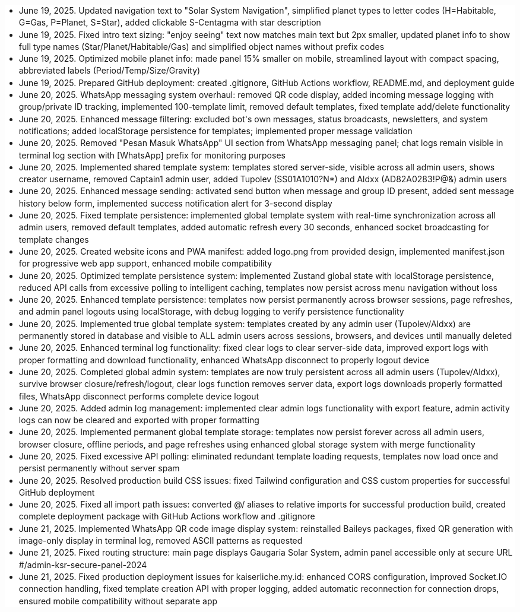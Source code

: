 - June 19, 2025. Updated navigation text to "Solar System Navigation", simplified planet types to letter codes (H=Habitable, G=Gas, P=Planet, S=Star), added clickable S-Centagma with star description
- June 19, 2025. Fixed intro text sizing: "enjoy seeing" text now matches main text but 2px smaller, updated planet info to show full type names (Star/Planet/Habitable/Gas) and simplified object names without prefix codes
- June 19, 2025. Optimized mobile planet info: made panel 15% smaller on mobile, streamlined layout with compact spacing, abbreviated labels (Period/Temp/Size/Gravity)
- June 19, 2025. Prepared GitHub deployment: created .gitignore, GitHub Actions workflow, README.md, and deployment guide
- June 20, 2025. WhatsApp messaging system overhaul: removed QR code display, added incoming message logging with group/private ID tracking, implemented 100-template limit, removed default templates, fixed template add/delete functionality
- June 20, 2025. Enhanced message filtering: excluded bot's own messages, status broadcasts, newsletters, and system notifications; added localStorage persistence for templates; implemented proper message validation
- June 20, 2025. Removed "Pesan Masuk WhatsApp" UI section from WhatsApp messaging panel; chat logs remain visible in terminal log section with [WhatsApp] prefix for monitoring purposes
- June 20, 2025. Implemented shared template system: templates stored server-side, visible across all admin users, shows creator username, removed Captain1 admin user, added Tupolev (SS01A1010?N*) and Aldxx (AD82A0283!P@&) admin users
- June 20, 2025. Enhanced message sending: activated send button when message and group ID present, added sent message history below form, implemented success notification alert for 3-second display
- June 20, 2025. Fixed template persistence: implemented global template system with real-time synchronization across all admin users, removed default templates, added automatic refresh every 30 seconds, enhanced socket broadcasting for template changes
- June 20, 2025. Created website icons and PWA manifest: added logo.png from provided design, implemented manifest.json for progressive web app support, enhanced mobile compatibility
- June 20, 2025. Optimized template persistence system: implemented Zustand global state with localStorage persistence, reduced API calls from excessive polling to intelligent caching, templates now persist across menu navigation without loss
- June 20, 2025. Enhanced template persistence: templates now persist permanently across browser sessions, page refreshes, and admin panel logouts using localStorage, with debug logging to verify persistence functionality
- June 20, 2025. Implemented true global template system: templates created by any admin user (Tupolev/Aldxx) are permanently stored in database and visible to ALL admin users across sessions, browsers, and devices until manually deleted
- June 20, 2025. Enhanced terminal log functionality: fixed clear logs to clear server-side data, improved export logs with proper formatting and download functionality, enhanced WhatsApp disconnect to properly logout device
- June 20, 2025. Completed global admin system: templates are now truly persistent across all admin users (Tupolev/Aldxx), survive browser closure/refresh/logout, clear logs function removes server data, export logs downloads properly formatted files, WhatsApp disconnect performs complete device logout
- June 20, 2025. Added admin log management: implemented clear admin logs functionality with export feature, admin activity logs can now be cleared and exported with proper formatting
- June 20, 2025. Implemented permanent global template storage: templates now persist forever across all admin users, browser closure, offline periods, and page refreshes using enhanced global storage system with merge functionality
- June 20, 2025. Fixed excessive API polling: eliminated redundant template loading requests, templates now load once and persist permanently without server spam
- June 20, 2025. Resolved production build CSS issues: fixed Tailwind configuration and CSS custom properties for successful GitHub deployment
- June 20, 2025. Fixed all import path issues: converted @/ aliases to relative imports for successful production build, created complete deployment package with GitHub Actions workflow and .gitignore
- June 21, 2025. Implemented WhatsApp QR code image display system: reinstalled Baileys packages, fixed QR generation with image-only display in terminal log, removed ASCII patterns as requested
- June 21, 2025. Fixed routing structure: main page displays Gaugaria Solar System, admin panel accessible only at secure URL #/admin-ksr-secure-panel-2024
- June 21, 2025. Fixed production deployment issues for kaiserliche.my.id: enhanced CORS configuration, improved Socket.IO connection handling, fixed template creation API with proper logging, added automatic reconnection for connection drops, ensured mobile compatibility without separate app